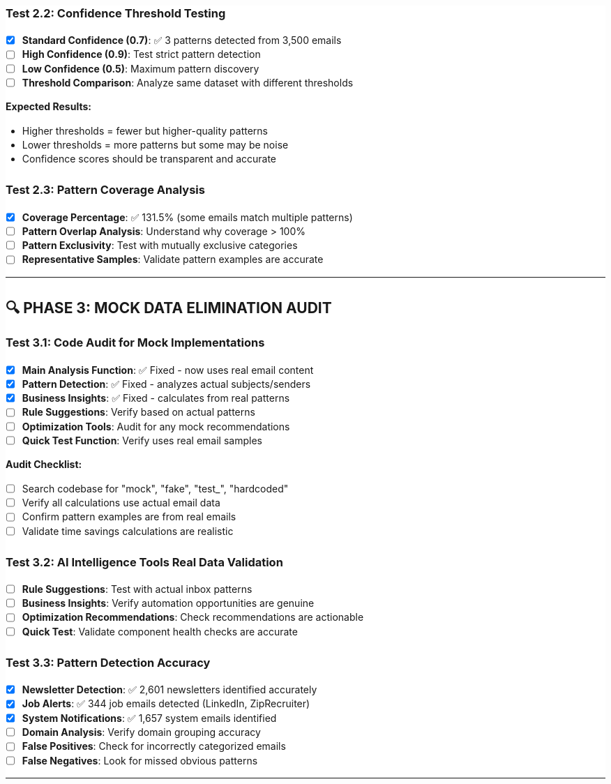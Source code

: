 ### **Test 2.2: Confidence Threshold Testing**
- [x] **Standard Confidence (0.7)**: ✅ 3 patterns detected from 3,500 emails
- [ ] **High Confidence (0.9)**: Test strict pattern detection
- [ ] **Low Confidence (0.5)**: Maximum pattern discovery
- [ ] **Threshold Comparison**: Analyze same dataset with different thresholds

**Expected Results:**
- Higher thresholds = fewer but higher-quality patterns
- Lower thresholds = more patterns but some may be noise
- Confidence scores should be transparent and accurate

### **Test 2.3: Pattern Coverage Analysis**
- [x] **Coverage Percentage**: ✅ 131.5% (some emails match multiple patterns)
- [ ] **Pattern Overlap Analysis**: Understand why coverage > 100%
- [ ] **Pattern Exclusivity**: Test with mutually exclusive categories
- [ ] **Representative Samples**: Validate pattern examples are accurate

---

## 🔍 **PHASE 3: MOCK DATA ELIMINATION AUDIT**

### **Test 3.1: Code Audit for Mock Implementations**
- [x] **Main Analysis Function**: ✅ Fixed - now uses real email content
- [x] **Pattern Detection**: ✅ Fixed - analyzes actual subjects/senders
- [x] **Business Insights**: ✅ Fixed - calculates from real patterns
- [ ] **Rule Suggestions**: Verify based on actual patterns
- [ ] **Optimization Tools**: Audit for any mock recommendations
- [ ] **Quick Test Function**: Verify uses real email samples

**Audit Checklist:**
- [ ] Search codebase for "mock", "fake", "test_", "hardcoded"
- [ ] Verify all calculations use actual email data
- [ ] Confirm pattern examples are from real emails
- [ ] Validate time savings calculations are realistic

### **Test 3.2: AI Intelligence Tools Real Data Validation**
- [ ] **Rule Suggestions**: Test with actual inbox patterns
- [ ] **Business Insights**: Verify automation opportunities are genuine
- [ ] **Optimization Recommendations**: Check recommendations are actionable
- [ ] **Quick Test**: Validate component health checks are accurate

### **Test 3.3: Pattern Detection Accuracy**
- [x] **Newsletter Detection**: ✅ 2,601 newsletters identified accurately
- [x] **Job Alerts**: ✅ 344 job emails detected (LinkedIn, ZipRecruiter)
- [x] **System Notifications**: ✅ 1,657 system emails identified
- [ ] **Domain Analysis**: Verify domain grouping accuracy
- [ ] **False Positives**: Check for incorrectly categorized emails
- [ ] **False Negatives**: Look for missed obvious patterns

---